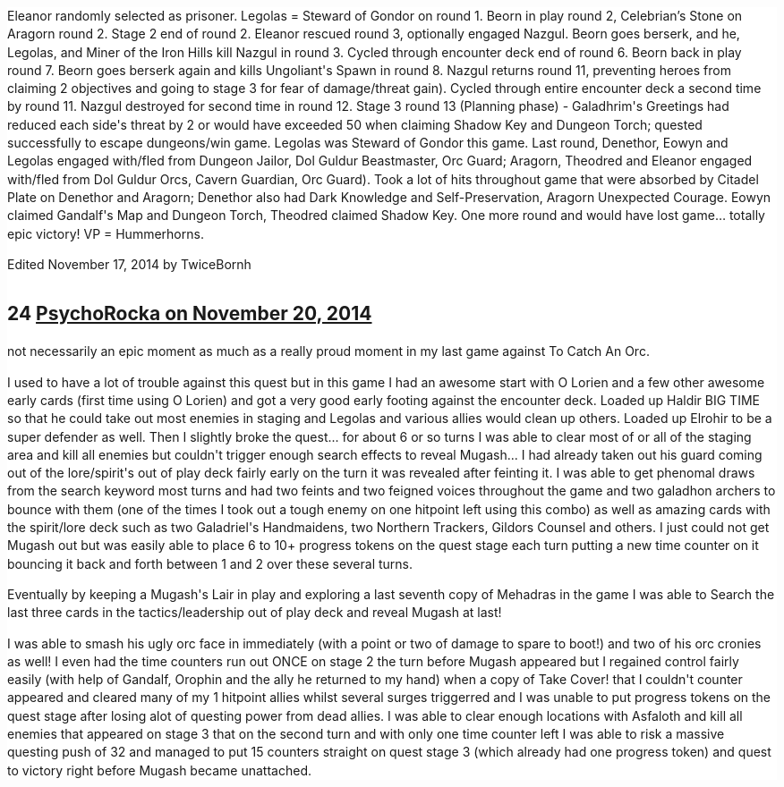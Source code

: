 
Eleanor randomly selected as prisoner. Legolas = Steward of Gondor on round 1. Beorn in play round 2, Celebrian’s Stone on Aragorn round 2. Stage 2 end of round 2. Eleanor rescued round 3, optionally engaged Nazgul. Beorn goes berserk, and he, Legolas, and Miner of the Iron Hills kill Nazgul in round 3. Cycled through encounter deck end of round 6. Beorn back in play round 7. Beorn goes berserk again and kills Ungoliant's Spawn in round 8. Nazgul returns round 11, preventing heroes from claiming 2 objectives and going to stage 3 for fear of damage/threat gain). Cycled through entire encounter deck a second time by round 11. Nazgul destroyed for second time in round 12. Stage 3 round 13 (Planning phase) - Galadhrim's Greetings had reduced each side's threat by 2 or would have exceeded 50 when claiming Shadow Key and Dungeon Torch; quested successfully to escape dungeons/win game. Legolas was Steward of Gondor this game. Last round, Denethor, Eowyn and Legolas engaged with/fled from Dungeon Jailor, Dol Guldur Beastmaster, Orc Guard; Aragorn, Theodred and Eleanor engaged with/fled from Dol Guldur Orcs, Cavern Guardian, Orc Guard). Took a lot of hits throughout game that were absorbed by Citadel Plate on Denethor and Aragorn; Denethor also had Dark Knowledge and Self-Preservation, Aragorn Unexpected Courage. Eowyn claimed Gandalf's Map and Dungeon Torch, Theodred claimed Shadow Key. One more round and would have lost game… totally epic victory! VP = Hummerhorns.  

Edited November 17, 2014 by TwiceBornh

## 24 [PsychoRocka on November 20, 2014](https://community.fantasyflightgames.com/topic/104011-epic-moments/?do=findComment&comment=1340783)

not necessarily an epic moment as much as a really proud moment in my last game against To Catch An Orc.

I used to have a lot of trouble against this quest but in this game I had an awesome start with O Lorien and a few other awesome early cards (first time using O Lorien) and got a very good early footing against the encounter deck. Loaded up Haldir BIG TIME so that he could take out most enemies in staging and Legolas and various allies would clean up others. Loaded up Elrohir to be a super defender as well. Then I slightly broke the quest... for about 6 or so turns I was able to clear most of or all of the staging area and kill all enemies but couldn't trigger enough search effects to reveal Mugash... I had already taken out his guard coming out of the lore/spirit's out of play deck fairly early on the turn it was revealed after feinting it. I was able to get phenomal draws from the search keyword most turns and had two feints and two feigned voices throughout the game and two galadhon archers to bounce with them (one of the times I took out a tough enemy on one hitpoint left using this combo) as well as amazing cards with the spirit/lore deck such as two Galadriel's Handmaidens, two Northern Trackers, Gildors Counsel and others. I just could not get Mugash out but was easily able to place 6 to 10+ progress tokens on the quest stage each turn putting a new time counter on it bouncing it back and forth between 1 and 2 over these several turns.

Eventually by keeping a Mugash's Lair in play and exploring a last seventh copy of Mehadras in the game I was able to Search the last three cards in the tactics/leadership out of play deck and reveal Mugash at last!

I was able to smash his ugly orc face in immediately (with a point or two of damage to spare to boot!) and two of his orc cronies as well! I even had the time counters run out ONCE on stage 2 the turn before Mugash appeared but I regained control fairly easily (with help of Gandalf, Orophin and the ally he returned to my hand) when a copy of Take Cover! that I couldn't counter appeared and cleared many of my 1 hitpoint allies whilst several surges triggerred and I was unable to put progress tokens on the quest stage after losing alot of questing power from dead allies. I was able to clear enough locations with Asfaloth and kill all enemies that appeared on stage 3 that on the second turn and with only one time counter left I was able to risk a massive questing push of 32 and managed to put 15 counters straight on quest stage 3 (which already had one progress token) and quest to victory right before Mugash became unattached.
